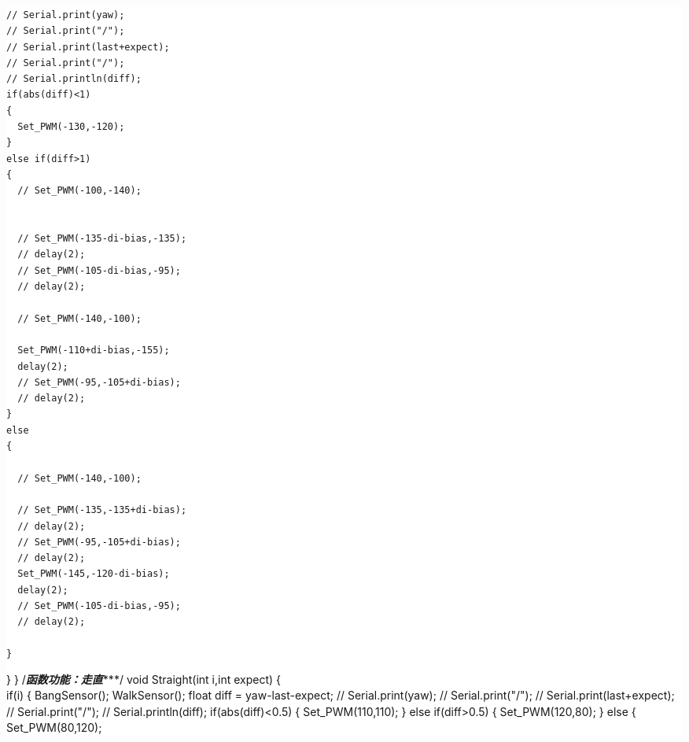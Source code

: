     // Serial.print(yaw);
    // Serial.print("/");
    // Serial.print(last+expect);
    // Serial.print("/");
    // Serial.println(diff);
    if(abs(diff)<1)
    {
      Set_PWM(-130,-120);
    }
    else if(diff>1)
    {
      // Set_PWM(-100,-140);
    

      // Set_PWM(-135-di-bias,-135);
      // delay(2);
      // Set_PWM(-105-di-bias,-95);
      // delay(2);

      // Set_PWM(-140,-100);

      Set_PWM(-110+di-bias,-155);
      delay(2);
      // Set_PWM(-95,-105+di-bias);
      // delay(2);
    }
    else
    {
      
      // Set_PWM(-140,-100);

      // Set_PWM(-135,-135+di-bias);
      // delay(2);
      // Set_PWM(-95,-105+di-bias);
      // delay(2);
      Set_PWM(-145,-120-di-bias);
      delay(2);
      // Set_PWM(-105-di-bias,-95);
      // delay(2);

    }
  }
}
/*****函数功能：走直********/
void Straight(int i,int expect)
{   
  if(i)
  {
    BangSensor();
    WalkSensor();
    float diff = yaw-last-expect;
    // Serial.print(yaw);
    // Serial.print("/");
    // Serial.print(last+expect);
    // Serial.print("/");
    // Serial.println(diff);
    if(abs(diff)<0.5)
    {
      Set_PWM(110,110);
    }
    else if(diff>0.5)
    {
      Set_PWM(120,80);
    }
    else
    {
      Set_PWM(80,120);